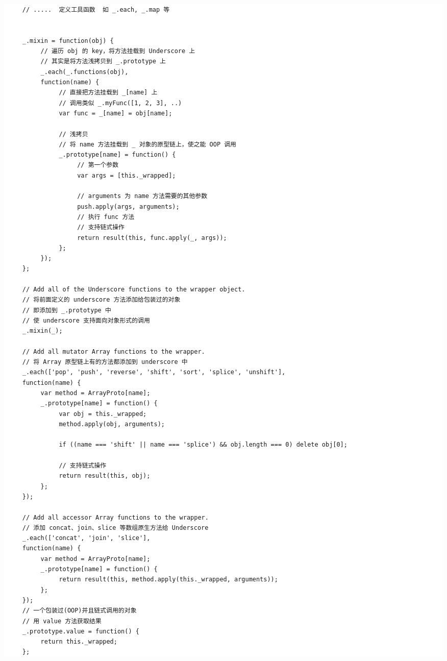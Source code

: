          // .....  定义工具函数  如 _.each, _.map 等


         _.mixin = function(obj) {
              // 遍历 obj 的 key，将方法挂载到 Underscore 上
              // 其实是将方法浅拷贝到 _.prototype 上
              _.each(_.functions(obj),
              function(name) {
                   // 直接把方法挂载到 _[name] 上
                   // 调用类似 _.myFunc([1, 2, 3], ..)
                   var func = _[name] = obj[name];

                   // 浅拷贝
                   // 将 name 方法挂载到 _ 对象的原型链上，使之能 OOP 调用
                   _.prototype[name] = function() {
                        // 第一个参数
                        var args = [this._wrapped];

                        // arguments 为 name 方法需要的其他参数
                        push.apply(args, arguments);
                        // 执行 func 方法
                        // 支持链式操作
                        return result(this, func.apply(_, args));
                   };
              });
         };

         // Add all of the Underscore functions to the wrapper object.
         // 将前面定义的 underscore 方法添加给包装过的对象
         // 即添加到 _.prototype 中
         // 使 underscore 支持面向对象形式的调用
         _.mixin(_);

         // Add all mutator Array functions to the wrapper.
         // 将 Array 原型链上有的方法都添加到 underscore 中
         _.each(['pop', 'push', 'reverse', 'shift', 'sort', 'splice', 'unshift'],
         function(name) {
              var method = ArrayProto[name];
              _.prototype[name] = function() {
                   var obj = this._wrapped;
                   method.apply(obj, arguments);

                   if ((name === 'shift' || name === 'splice') && obj.length === 0) delete obj[0];

                   // 支持链式操作
                   return result(this, obj);
              };
         });

         // Add all accessor Array functions to the wrapper.
         // 添加 concat、join、slice 等数组原生方法给 Underscore
         _.each(['concat', 'join', 'slice'],
         function(name) {
              var method = ArrayProto[name];
              _.prototype[name] = function() {
                   return result(this, method.apply(this._wrapped, arguments));
              };
         });
         // 一个包装过(OOP)并且链式调用的对象
         // 用 value 方法获取结果
         _.prototype.value = function() {
              return this._wrapped;
         };
